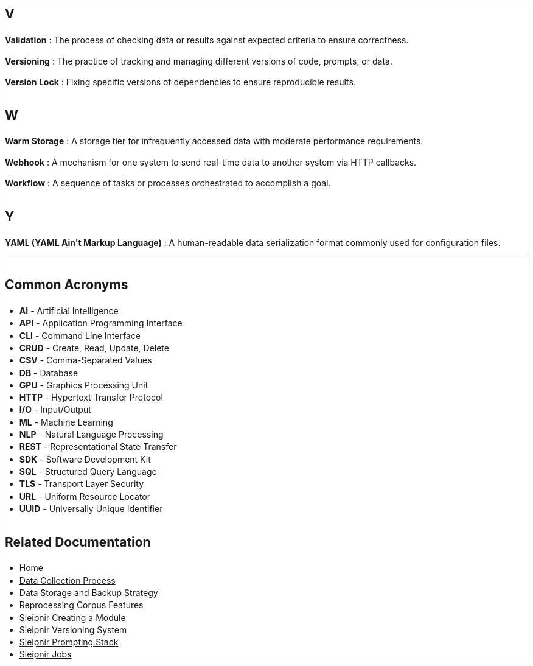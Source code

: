 ## V

**Validation**
: The process of checking data or results against expected criteria to ensure correctness.

**Versioning**
: The practice of tracking and managing different versions of code, prompts, or data.

**Version Lock**
: Fixing specific versions of dependencies to ensure reproducible results.

## W

**Warm Storage**
: A storage tier for infrequently accessed data with moderate performance requirements.

**Webhook**
: A mechanism for one system to send real-time data to another system via HTTP callbacks.

**Workflow**
: A sequence of tasks or processes orchestrated to accomplish a goal.

## Y

**YAML (YAML Ain't Markup Language)**
: A human-readable data serialization format commonly used for configuration files.

---

## Common Acronyms

- **AI** - Artificial Intelligence
- **API** - Application Programming Interface
- **CLI** - Command Line Interface
- **CRUD** - Create, Read, Update, Delete
- **CSV** - Comma-Separated Values
- **DB** - Database
- **GPU** - Graphics Processing Unit
- **HTTP** - Hypertext Transfer Protocol
- **I/O** - Input/Output
- **ML** - Machine Learning
- **NLP** - Natural Language Processing
- **REST** - Representational State Transfer
- **SDK** - Software Development Kit
- **SQL** - Structured Query Language
- **TLS** - Transport Layer Security
- **URL** - Uniform Resource Locator
- **UUID** - Universally Unique Identifier

## Related Documentation

- [Home](Home.md)
- [Data Collection Process](Data-Collection-Process.md)
- [Data Storage and Backup Strategy](Data-Storage-and-Backup-Strategy.md)
- [Reprocessing Corpus Features](Reprocessing-Corpus-Features.md)
- [Sleipnir Creating a Module](Sleipnir-Creating-a-Module.md)
- [Sleipnir Versioning System](Sleipnir-Versioning-System.md)
- [Sleipnir Prompting Stack](Sleipnir-Prompting-Stack.md)
- [Sleipnir Jobs](Sleipnir-Jobs.md)
